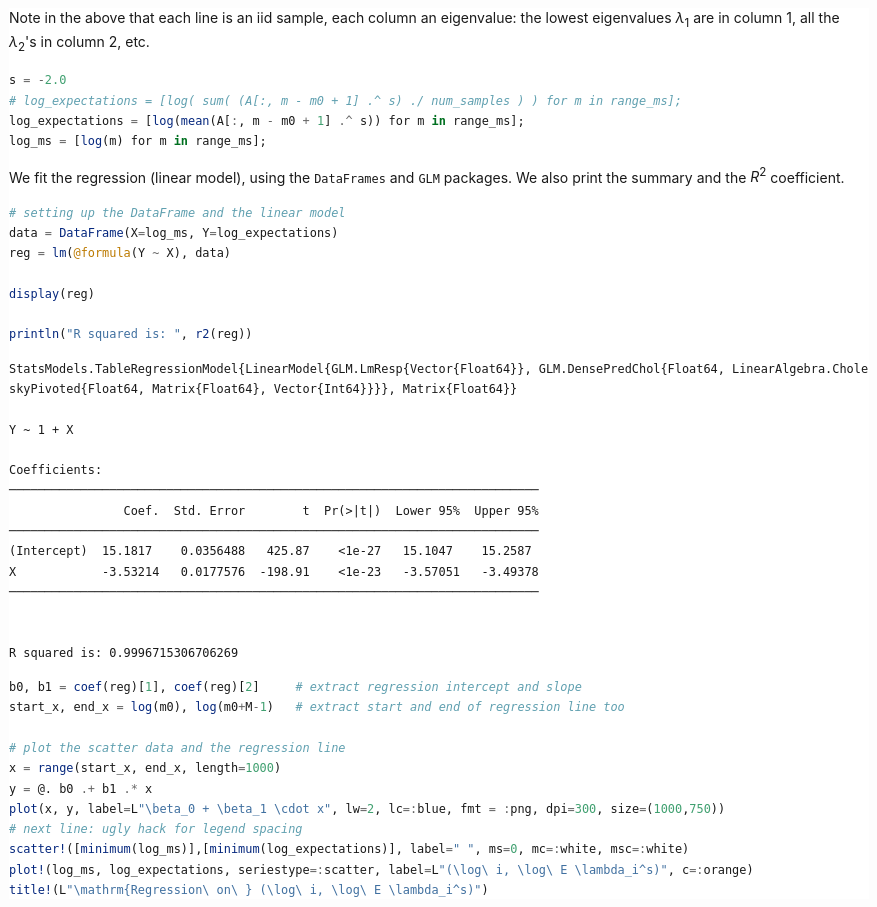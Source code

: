 

Note in the above that each line is an iid sample, each column an eigenvalue: the lowest eigenvalues $\lambda_1$ are in column 1, all the $\lambda_2$'s in column 2, etc.


```julia
s = -2.0
# log_expectations = [log( sum( (A[:, m - m0 + 1] .^ s) ./ num_samples ) ) for m in range_ms];
log_expectations = [log(mean(A[:, m - m0 + 1] .^ s)) for m in range_ms];
log_ms = [log(m) for m in range_ms];
```

We fit the regression (linear model), using the ```DataFrames``` and ```GLM``` packages. We also print the summary and the $R^2$ coefficient.


```julia
# setting up the DataFrame and the linear model
data = DataFrame(X=log_ms, Y=log_expectations)
reg = lm(@formula(Y ~ X), data)

display(reg)

println("R squared is: ", r2(reg))
```


    StatsModels.TableRegressionModel{LinearModel{GLM.LmResp{Vector{Float64}}, GLM.DensePredChol{Float64, LinearAlgebra.CholeskyPivoted{Float64, Matrix{Float64}, Vector{Int64}}}}, Matrix{Float64}}
    
    Y ~ 1 + X
    
    Coefficients:
    ──────────────────────────────────────────────────────────────────────────
                    Coef.  Std. Error        t  Pr(>|t|)  Lower 95%  Upper 95%
    ──────────────────────────────────────────────────────────────────────────
    (Intercept)  15.1817    0.0356488   425.87    <1e-27   15.1047    15.2587
    X            -3.53214   0.0177576  -198.91    <1e-23   -3.57051   -3.49378
    ──────────────────────────────────────────────────────────────────────────


    R squared is: 0.9996715306706269



```julia
b0, b1 = coef(reg)[1], coef(reg)[2]     # extract regression intercept and slope
start_x, end_x = log(m0), log(m0+M-1)   # extract start and end of regression line too

# plot the scatter data and the regression line
x = range(start_x, end_x, length=1000)
y = @. b0 .+ b1 .* x
plot(x, y, label=L"\beta_0 + \beta_1 \cdot x", lw=2, lc=:blue, fmt = :png, dpi=300, size=(1000,750))
# next line: ugly hack for legend spacing
scatter!([minimum(log_ms)],[minimum(log_expectations)], label=" ", ms=0, mc=:white, msc=:white) 
plot!(log_ms, log_expectations, seriestype=:scatter, label=L"(\log\ i, \log\ E \lambda_i^s)", c=:orange)
title!(L"\mathrm{Regression\ on\ } (\log\ i, \log\ E \lambda_i^s)")
```
